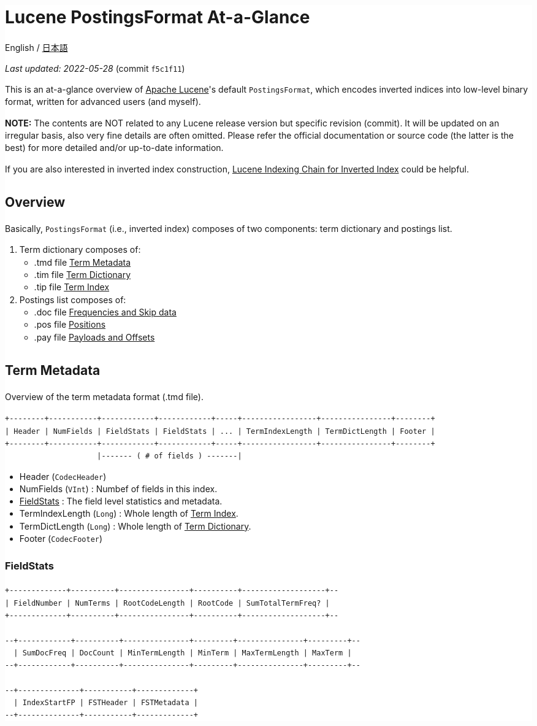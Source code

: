 # Lucene PostingsFormat At-a-Glance

English / [日本語](./README_ja.md)

_Last updated: 2022-05-28_ (commit `f5c1f11`)

This is an at-a-glance overview of [Apache Lucene](https://lucene.apache.org/)'s default `PostingsFormat`, which encodes inverted indices into low-level binary format, written for advanced users (and myself).

**NOTE:** The contents are NOT related to any Lucene release version but specific revision (commit). It will be updated on an irregular basis, also very fine details are often omitted. Please refer the official documentation or source code (the latter is the best) for more detailed and/or up-to-date information.

If you are also interested in inverted index construction, [Lucene Indexing Chain for Inverted Index](./indexing_chain.md) could be helpful.

## Overview

Basically, `PostingsFormat` (i.e., inverted index) composes of two components: term dictionary and postings list.

1. Term dictionary composes of:
   - .tmd file [Term Metadata](#term-metadata)
   - .tim file [Term Dictionary](#term-dictionary)
   - .tip file [Term Index](#term-index)
2. Postings list composes of:
   - .doc file [Frequencies and Skip data](#frequencies-and-skip-data)
   - .pos file [Positions](#positions)
   - .pay file [Payloads and Offsets](#payloads-and-offsets)


## Term Metadata

Overview of the term metadata format (.tmd file).

```
+--------+-----------+------------+------------+-----+-----------------+----------------+--------+
| Header | NumFields | FieldStats | FieldStats | ... | TermIndexLength | TermDictLength | Footer |
+--------+-----------+------------+------------+-----+-----------------+----------------+--------+
                     |------- ( # of fields ) -------|
```

- Header (`CodecHeader`)
- NumFields (`VInt`) : Numbef of fields in this index.
- [FieldStats](#fieldstats) : The field level statistics and metadata.
- TermIndexLength (`Long`) : Whole length of [Term Index](#term-index).
- TermDictLength (`Long`) : Whole length of [Term Dictionary](#term-dictionary).
- Footer (`CodecFooter`)

### FieldStats

```
+-------------+----------+----------------+----------+-------------------+--
| FieldNumber | NumTerms | RootCodeLength | RootCode | SumTotalTermFreq? |
+-------------+----------+----------------+----------+-------------------+--

--+------------+----------+---------------+---------+---------------+---------+--
  | SumDocFreq | DocCount | MinTermLength | MinTerm | MaxTermLength | MaxTerm |
--+------------+----------+---------------+---------+---------------+---------+--

--+--------------+-----------+-------------+
  | IndexStartFP | FSTHeader | FSTMetadata |
--+--------------+-----------+-------------+
```
